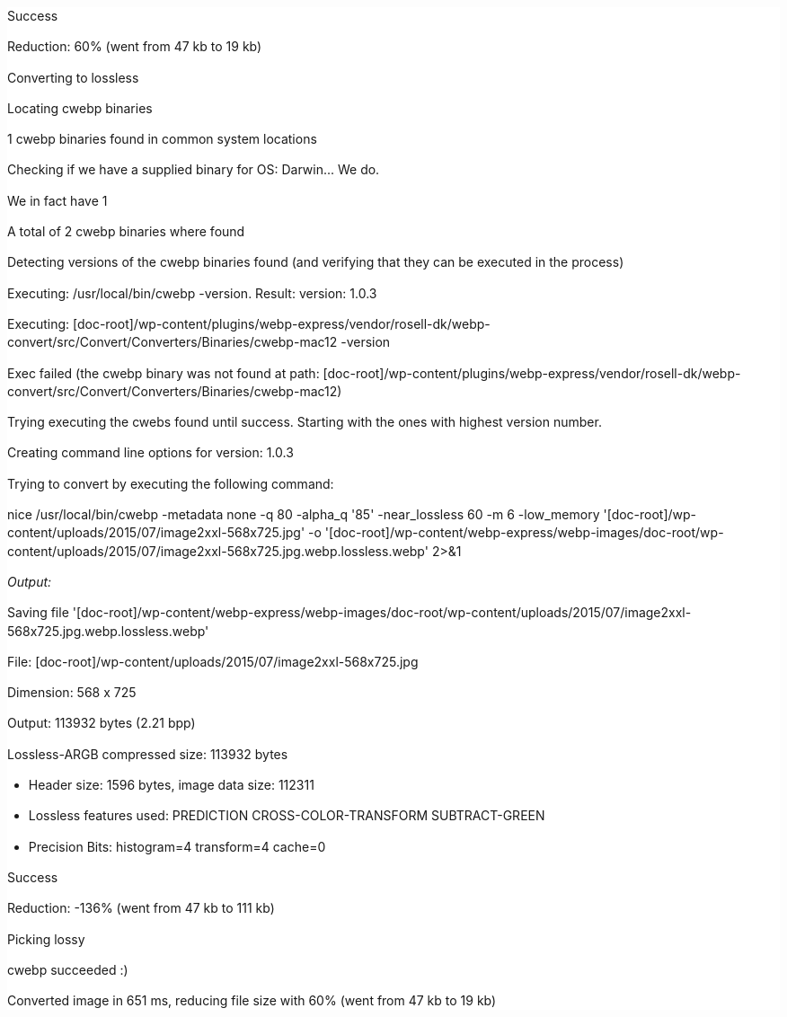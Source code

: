 Success

Reduction: 60% (went from 47 kb to 19 kb)


Converting to lossless

Locating cwebp binaries

1 cwebp binaries found in common system locations

Checking if we have a supplied binary for OS: Darwin... We do.

We in fact have 1

A total of 2 cwebp binaries where found

Detecting versions of the cwebp binaries found (and verifying that they can be executed in the process)

Executing: /usr/local/bin/cwebp -version. Result: version: 1.0.3

Executing: [doc-root]/wp-content/plugins/webp-express/vendor/rosell-dk/webp-convert/src/Convert/Converters/Binaries/cwebp-mac12 -version

Exec failed (the cwebp binary was not found at path: [doc-root]/wp-content/plugins/webp-express/vendor/rosell-dk/webp-convert/src/Convert/Converters/Binaries/cwebp-mac12)

Trying executing the cwebs found until success. Starting with the ones with highest version number.

Creating command line options for version: 1.0.3

Trying to convert by executing the following command:

nice /usr/local/bin/cwebp -metadata none -q 80 -alpha_q '85' -near_lossless 60 -m 6 -low_memory '[doc-root]/wp-content/uploads/2015/07/image2xxl-568x725.jpg' -o '[doc-root]/wp-content/webp-express/webp-images/doc-root/wp-content/uploads/2015/07/image2xxl-568x725.jpg.webp.lossless.webp' 2>&1


*Output:* 

Saving file '[doc-root]/wp-content/webp-express/webp-images/doc-root/wp-content/uploads/2015/07/image2xxl-568x725.jpg.webp.lossless.webp'

File:      [doc-root]/wp-content/uploads/2015/07/image2xxl-568x725.jpg

Dimension: 568 x 725

Output:    113932 bytes (2.21 bpp)

Lossless-ARGB compressed size: 113932 bytes

  * Header size: 1596 bytes, image data size: 112311

  * Lossless features used: PREDICTION CROSS-COLOR-TRANSFORM SUBTRACT-GREEN

  * Precision Bits: histogram=4 transform=4 cache=0


Success

Reduction: -136% (went from 47 kb to 111 kb)


Picking lossy

cwebp succeeded :)


Converted image in 651 ms, reducing file size with 60% (went from 47 kb to 19 kb)

